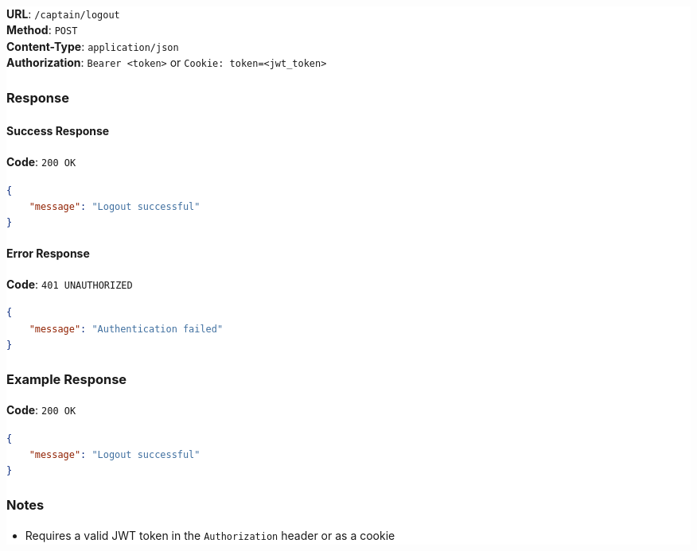 **URL**: `/captain/logout`  
**Method**: `POST`  
**Content-Type**: `application/json`  
**Authorization**: `Bearer <token>` or `Cookie: token=<jwt_token>`

### Response

#### Success Response
**Code**: `200 OK`
```json
{
    "message": "Logout successful"
}
```

#### Error Response
**Code**: `401 UNAUTHORIZED`
```json
{
    "message": "Authentication failed"
}
```

### Example Response
**Code**: `200 OK`
```json
{
    "message": "Logout successful"
}
```

### Notes
- Requires a valid JWT token in the `Authorization` header or as a cookie